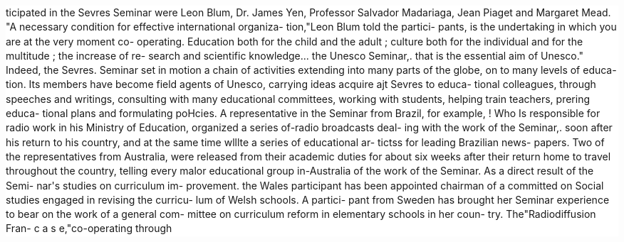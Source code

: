 ticipated in the Sevres Seminar
were Leon Blum, Dr. James Yen,
Professor Salvador Madariaga,
Jean Piaget and Margaret Mead.
"A necessary condition for
effective international organiza-
tion,"Leon Blum told the partici-
pants, is the undertaking in which
you are at the very moment co-
operating. Education both for the
child and the adult ; culture both
for the individual and for the
multitude ; the increase of re-
search and scientific knowledge...
the Unesco Seminar,.
that is the essential aim of
Unesco."
Indeed, the Sevres. Seminar set
in motion a chain of activities
extending into many parts of the
globe, on to many levels of educa-
tion. Its members have become
field agents of Unesco, carrying
ideas acquire ajt Sevres to educa-
tional colleagues, through speeches
and writings, consulting with
many educational committees,
working with students, helping
train teachers, prering educa-
tional plans and formulating
poHcies.
A representative in the Seminar
from Brazil, for example, ! Who Is
responsible for radio work in his
Ministry of Education, organized
a series of-radio broadcasts deal-
ing with the work of the Seminar,.
soon after his return to his
country, and at the same time
wlllte a series of educational ar-
tictss for leading Brazilian news-
papers.
Two of the representatives from
Australia, were released from their
academic duties for about six
weeks after their return home to
travel throughout the country,
telling every malor educational
group in-Australia of the work
of the Seminar.
As a direct result of the Semi-
nar's studies on curriculum im-
provement. the Wales participant
has been appointed chairman of
a committed on Social studies
engaged in revising the curricu-
lum of Welsh schools. A partici-
pant from Sweden has brought
her Seminar experience to bear
on the work of a general com-
mittee on curriculum reform in
elementary schools in her coun-
try. The"Radiodiffusion Fran-
c a s e,"co-operating through
